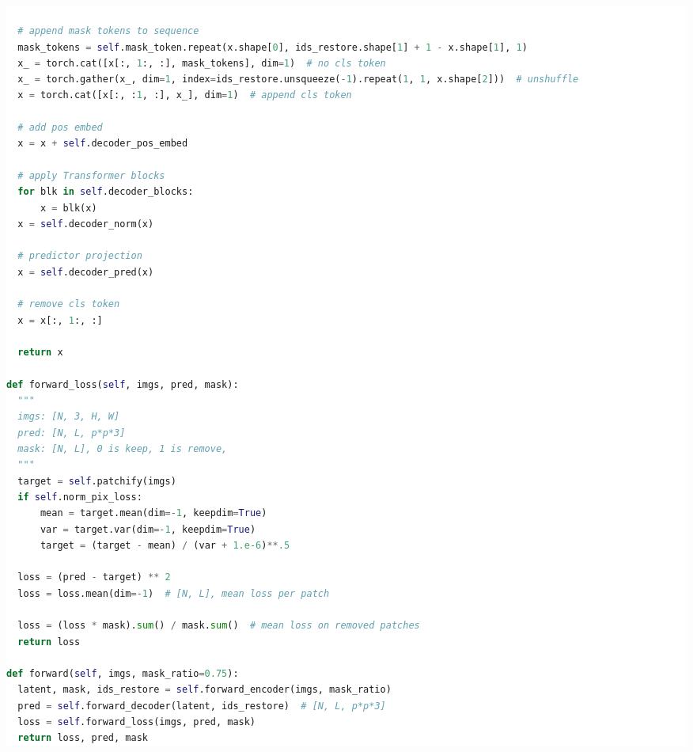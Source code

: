 ```python

  # append mask tokens to sequence
  mask_tokens = self.mask_token.repeat(x.shape[0], ids_restore.shape[1] + 1 - x.shape[1], 1)
  x_ = torch.cat([x[:, 1:, :], mask_tokens], dim=1)  # no cls token
  x_ = torch.gather(x_, dim=1, index=ids_restore.unsqueeze(-1).repeat(1, 1, x.shape[2]))  # unshuffle
  x = torch.cat([x[:, :1, :], x_], dim=1)  # append cls token

  # add pos embed
  x = x + self.decoder_pos_embed

  # apply Transformer blocks
  for blk in self.decoder_blocks:
      x = blk(x)
  x = self.decoder_norm(x)

  # predictor projection
  x = self.decoder_pred(x)

  # remove cls token
  x = x[:, 1:, :]

  return x

def forward_loss(self, imgs, pred, mask):
  """
  imgs: [N, 3, H, W]
  pred: [N, L, p*p*3]
  mask: [N, L], 0 is keep, 1 is remove, 
  """
  target = self.patchify(imgs)
  if self.norm_pix_loss:
      mean = target.mean(dim=-1, keepdim=True)
      var = target.var(dim=-1, keepdim=True)
      target = (target - mean) / (var + 1.e-6)**.5

  loss = (pred - target) ** 2
  loss = loss.mean(dim=-1)  # [N, L], mean loss per patch

  loss = (loss * mask).sum() / mask.sum()  # mean loss on removed patches
  return loss

def forward(self, imgs, mask_ratio=0.75):
  latent, mask, ids_restore = self.forward_encoder(imgs, mask_ratio)
  pred = self.forward_decoder(latent, ids_restore)  # [N, L, p*p*3]
  loss = self.forward_loss(imgs, pred, mask)
  return loss, pred, mask
```



